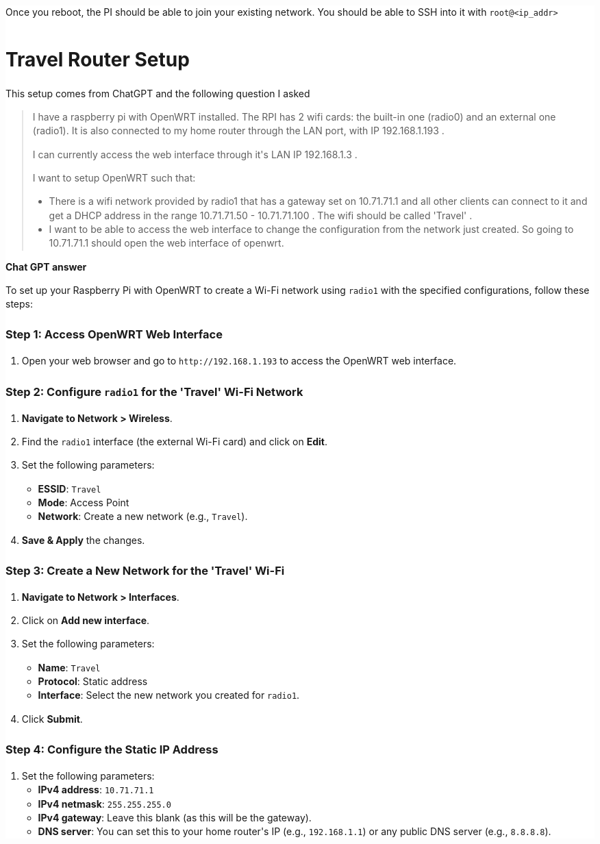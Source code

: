 Once you reboot, the PI should be able to join your existing network. You should be able to SSH into it with `root@<ip_addr>`

# Travel Router Setup

This setup comes from ChatGPT and the following question I asked

> I have a raspberry pi with OpenWRT installed. The RPI has 2 wifi cards: the built-in one (radio0) and an external one (radio1).
It is also connected to my home router through the LAN port, with IP 192.168.1.193 .
>
> I can currently access the web interface through it's LAN IP 192.168.1.3 .
>
> I want to setup OpenWRT such that:
>  - There is a wifi network provided by radio1 that has a gateway set on 10.71.71.1 and all other clients can connect to it and get a DHCP address in the range 10.71.71.50 - 10.71.71.100 . The wifi should be called 'Travel' .
>  - I want to be able to access the web interface to change the configuration from the network just created. So going to 10.71.71.1 should open the web interface of openwrt.

**Chat GPT answer**

To set up your Raspberry Pi with OpenWRT to create a Wi-Fi network using `radio1` with the specified configurations, follow these steps:

### Step 1: Access OpenWRT Web Interface
1. Open your web browser and go to `http://192.168.1.193` to access the OpenWRT web interface.

### Step 2: Configure `radio1` for the 'Travel' Wi-Fi Network
1. **Navigate to Network > Wireless**.
2. Find the `radio1` interface (the external Wi-Fi card) and click on **Edit**.
3. Set the following parameters:
   - **ESSID**: `Travel`
   - **Mode**: Access Point
   - **Network**: Create a new network (e.g., `Travel`).

4. **Save & Apply** the changes.

### Step 3: Create a New Network for the 'Travel' Wi-Fi
1. **Navigate to Network > Interfaces**.
2. Click on **Add new interface**.
3. Set the following parameters:
   - **Name**: `Travel`
   - **Protocol**: Static address
   - **Interface**: Select the new network you created for `radio1`.

4. Click **Submit**.

### Step 4: Configure the Static IP Address
1. Set the following parameters:
   - **IPv4 address**: `10.71.71.1`
   - **IPv4 netmask**: `255.255.255.0`
   - **IPv4 gateway**: Leave this blank (as this will be the gateway).
   - **DNS server**: You can set this to your home router's IP (e.g., `192.168.1.1`) or any public DNS server (e.g., `8.8.8.8`).
